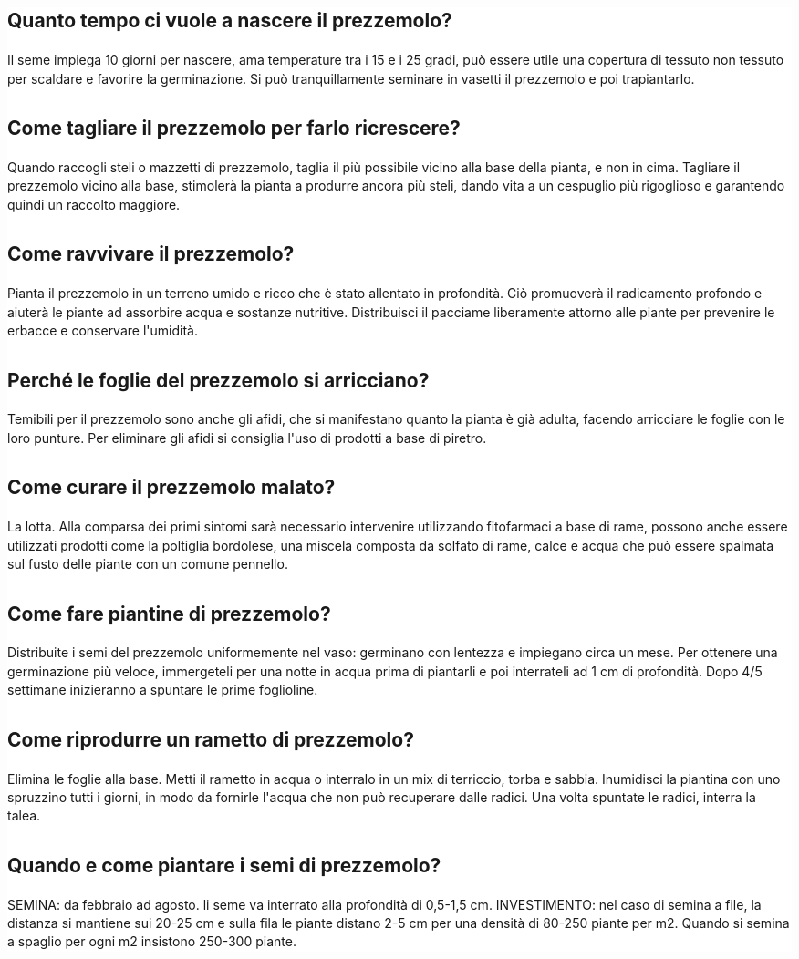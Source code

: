 ## Quanto tempo ci vuole a nascere il prezzemolo?

Il seme impiega 10 giorni per nascere, ama temperature tra i 15 e i 25 gradi, può essere utile una copertura di tessuto non tessuto per scaldare e favorire la germinazione. Si può tranquillamente seminare in vasetti il prezzemolo e poi trapiantarlo.

## Come tagliare il prezzemolo per farlo ricrescere?

 Quando raccogli steli o mazzetti di prezzemolo, taglia il più possibile vicino alla base della pianta, e non in cima. Tagliare il prezzemolo vicino alla base, stimolerà la pianta a produrre ancora più steli, dando vita a un cespuglio più rigoglioso e garantendo quindi un raccolto maggiore.

## Come ravvivare il prezzemolo?

Pianta il prezzemolo in un terreno umido e ricco che è stato allentato in profondità. Ciò promuoverà il radicamento profondo e aiuterà le piante ad assorbire acqua e sostanze nutritive. Distribuisci il pacciame liberamente attorno alle piante per prevenire le erbacce e conservare l'umidità.

## Perché le foglie del prezzemolo si arricciano?

Temibili per il prezzemolo sono anche gli afidi, che si manifestano quanto la pianta è già adulta, facendo arricciare le foglie con le loro punture. Per eliminare gli afidi si consiglia l'uso di prodotti a base di piretro.

## Come curare il prezzemolo malato?

La lotta. Alla comparsa dei primi sintomi sarà necessario intervenire utilizzando fitofarmaci a base di rame, possono anche essere utilizzati prodotti come la poltiglia bordolese, una miscela composta da solfato di rame, calce e acqua che può essere spalmata sul fusto delle piante con un comune pennello.

## Come fare piantine di prezzemolo?

Distribuite i semi del prezzemolo uniformemente nel vaso: germinano con lentezza e impiegano circa un mese. Per ottenere una germinazione più veloce, immergeteli per una notte in acqua prima di piantarli e poi interrateli ad 1 cm di profondità. Dopo 4/5 settimane inizieranno a spuntare le prime foglioline.

## Come riprodurre un rametto di prezzemolo?

Elimina le foglie alla base. Metti il rametto in acqua o interralo in un mix di terriccio, torba e sabbia. Inumidisci la piantina con uno spruzzino tutti i giorni, in modo da fornirle l'acqua che non può recuperare dalle radici. Una volta spuntate le radici, interra la talea.

## Quando e come piantare i semi di prezzemolo?

SEMINA: da febbraio ad agosto. li seme va interrato alla profondità di 0,5-1,5 cm. INVESTIMENTO: nel caso di semina a file, la distanza si mantiene sui 20-25 cm e sulla fila le piante distano 2-5 cm per una densità di 80-250 piante per m2. Quando si semina a spaglio per ogni m2 insistono 250-300 piante.

